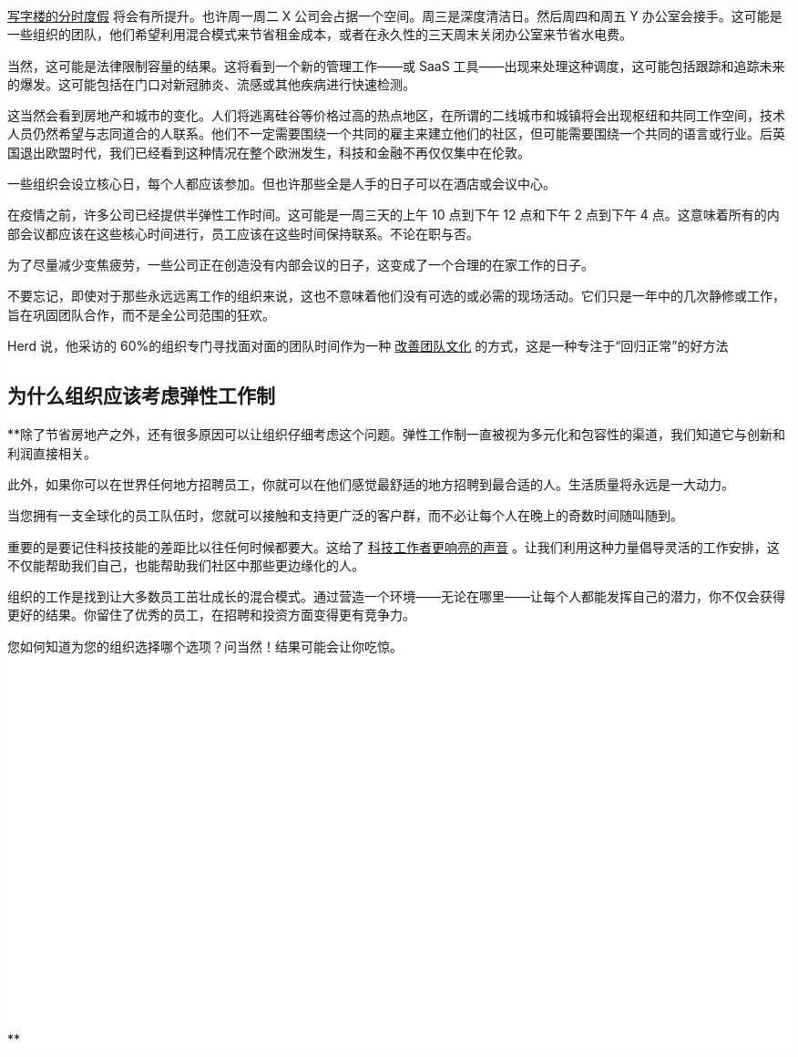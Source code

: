 [写字楼的分时度假](https://work.life/workspace/timeshare-office-space/) 将会有所提升。也许周一周二 X 公司会占据一个空间。周三是深度清洁日。然后周四和周五 Y 办公室会接手。这可能是一些组织的团队，他们希望利用混合模式来节省租金成本，或者在永久性的三天周末关闭办公室来节省水电费。

当然，这可能是法律限制容量的结果。这将看到一个新的管理工作——或 SaaS 工具——出现来处理这种调度，这可能包括跟踪和追踪未来的爆发。这可能包括在门口对新冠肺炎、流感或其他疾病进行快速检测。

这当然会看到房地产和城市的变化。人们将逃离硅谷等价格过高的热点地区，在所谓的二线城市和城镇将会出现枢纽和共同工作空间，技术人员仍然希望与志同道合的人联系。他们不一定需要围绕一个共同的雇主来建立他们的社区，但可能需要围绕一个共同的语言或行业。后英国退出欧盟时代，我们已经看到这种情况在整个欧洲发生，科技和金融不再仅仅集中在伦敦。

一些组织会设立核心日，每个人都应该参加。但也许那些全是人手的日子可以在酒店或会议中心。

在疫情之前，许多公司已经提供半弹性工作时间。这可能是一周三天的上午 10 点到下午 12 点和下午 2 点到下午 4 点。这意味着所有的内部会议都应该在这些核心时间进行，员工应该在这些时间保持联系。不论在职与否。

为了尽量减少变焦疲劳，一些公司正在创造没有内部会议的日子，这变成了一个合理的在家工作的日子。

不要忘记，即使对于那些永远远离工作的组织来说，这也不意味着他们没有可选的或必需的现场活动。它们只是一年中的几次静修或工作，旨在巩固团队合作，而不是全公司范围的狂欢。

Herd 说，他采访的 60%的组织专门寻找面对面的团队时间作为一种 [改善团队文化](https://twitter.com/chris_herd/status/1362172189802450949?s=20) 的方式，这是一种专注于“回归正常”的好方法

## **为什么组织******应该考虑弹性工作制****

 **除了节省房地产之外，还有很多原因可以让组织仔细考虑这个问题。弹性工作制一直被视为多元化和包容性的渠道，我们知道它与创新和利润直接相关。

此外，如果你可以在世界任何地方招聘员工，你就可以在他们感觉最舒适的地方招聘到最合适的人。生活质量将永远是一大动力。

当您拥有一支全球化的员工队伍时，您就可以接触和支持更广泛的客户群，而不必让每个人在晚上的奇数时间随叫随到。

重要的是要记住科技技能的差距比以往任何时候都要大[](https://www.forbes.com/sites/forbescommunicationscouncil/2020/12/03/the-pandemic-widened-the-skills-gap-and-the-tech-industry-must-step-up/?sh=1a00af3b60e8)。这给了 [科技工作者更响亮的声音](https://thenewstack.io/alphabet-workers-union-tests-the-appetite-for-tech-industry-unionization/) 。让我们利用这种力量倡导灵活的工作安排，这不仅能帮助我们自己，也能帮助我们社区中那些更边缘化的人。

组织的工作是找到让大多数员工茁壮成长的混合模式。通过营造一个环境——无论在哪里——让每个人都能发挥自己的潜力，你不仅会获得更好的结果。你留住了优秀的员工，在招聘和投资方面变得更有竞争力。

您如何知道为您的组织选择哪个选项？问当然！结果可能会让你吃惊。

<svg xmlns:xlink="http://www.w3.org/1999/xlink" viewBox="0 0 68 31" version="1.1"><title>Group</title> <desc>Created with Sketch.</desc></svg>**